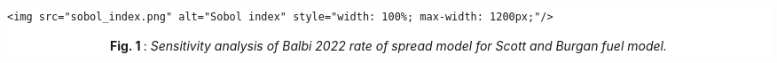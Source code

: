     <img src="sobol_index.png" alt="Sobol index" style="width: 100%; max-width: 1200px;"/>
</div>
<p style="text-align: center;">
    <strong>
        Fig. 1
    </strong>
    :
    <em>
        Sensitivity analysis of Balbi 2022 rate of spread model for Scott and Burgan fuel model. 
    </em>
</p>
